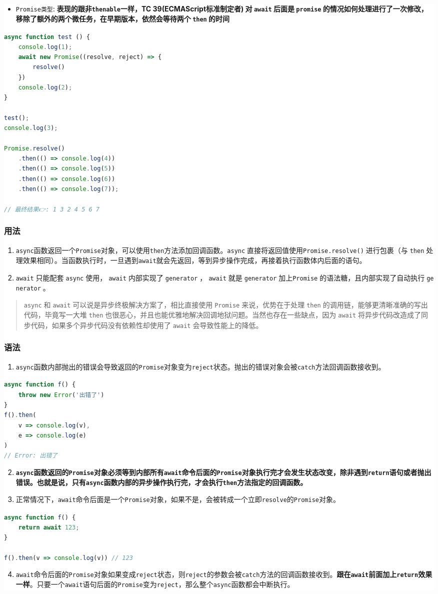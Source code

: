 - `Promise类型`: **表现的跟非`thenable`一样，TC 39(ECMAScript标准制定者) 对 `await` 后面是 `promise` 的情况如何处理进行了一次修改，移除了额外的两个微任务，在早期版本，依然会等待两个 `then` 的时间**

```js
async function test () {
    console.log(1);
    await new Promise((resolve, reject) => {
        resolve()
    })
    console.log(2);
}

test();
console.log(3);

Promise.resolve()
    .then(() => console.log(4))
    .then(() => console.log(5))
    .then(() => console.log(6))
    .then(() => console.log(7));

// 最终结果👉: 1 3 2 4 5 6 7
```

### 用法
1. `async`函数返回一个`Promise`对象，可以使用`then`方法添加回调函数。`async` 直接将返回值使用`Promise.resolve()` 进行包裹（与 `then` 处理效果相同）。当函数执行时，一旦遇到`await`就会先返回，等到异步操作完成，再接着执行函数体内后面的语句。

2. `await` 只能配套 `async` 使用， `await` 内部实现了 `generator` ， `await` 就是 `generator` 加上`Promise` 的语法糖，且内部实现了自动执行 `generator` 。

> `async` 和 `await` 可以说是异步终极解决方案了，相比直接使用 `Promise` 来说，优势在于处理 `then` 的调用链，能够更清晰准确的写出代码，毕竟写一大堆 `then` 也很恶心，并且也能优雅地解决回调地狱问题。当然也存在一些缺点，因为 `await` 将异步代码改造成了同步代码，如果多个异步代码没有依赖性却使用了 `await` 会导致性能上的降低。

### 语法
1. `async`函数内部抛出的错误会导致返回的`Promise`对象变为`reject`状态。抛出的错误对象会被`catch`方法回调函数接收到。

```js
async function f() {
    throw new Error('出错了')
}
f().then(
    v => console.log(v),
    e => console.log(e)
)
// Error: 出错了
```

2. **`async`函数返回的`Promise`对象必须等到内部所有`await`命令后面的`Promise`对象执行完才会发生状态改变，除非遇到`return`语句或者抛出错误。也就是说，只有`async`函数内部的异步操作执行完，才会执行`then`方法指定的回调函数。**

3. 正常情况下，`await`命令后面是一个`Promise`对象，如果不是，会被转成一个立即`resolve`的`Promise`对象。
```js
async function f() {
    return await 123;
}

f().then(v => console.log(v)) // 123
```
4. `await`命令后面的`Promise`对象如果变成`reject`状态，则`reject`的参数会被`catch`方法的回调函数接收到。**跟在`await`前面加上`return`效果一样**。只要一个`await`语句后面的`Promise`变为`reject`，那么整个`async`函数都会中断执行。
